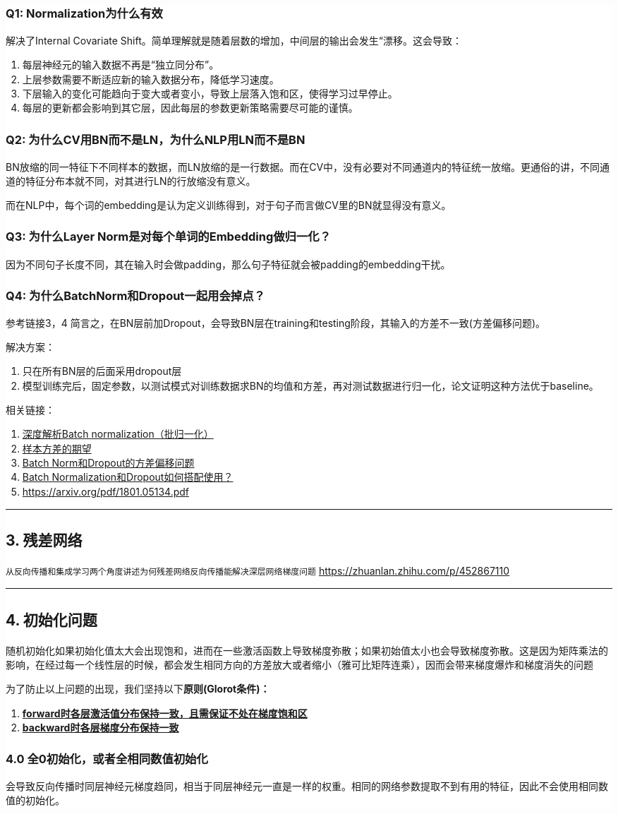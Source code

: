 ### Q1: Normalization为什么有效
解决了Internal Covariate Shift。简单理解就是随着层数的增加，中间层的输出会发生“漂移。这会导致：
1. 每层神经元的输入数据不再是“独立同分布”。
2. 上层参数需要不断适应新的输入数据分布，降低学习速度。
3. 下层输入的变化可能趋向于变大或者变小，导致上层落入饱和区，使得学习过早停止。
4. 每层的更新都会影响到其它层，因此每层的参数更新策略需要尽可能的谨慎。



### Q2: 为什么CV用BN而不是LN，为什么NLP用LN而不是BN
BN放缩的同一特征下不同样本的数据，而LN放缩的是一行数据。而在CV中，没有必要对不同通道内的特征统一放缩。更通俗的讲，不同通道的特征分布本就不同，对其进行LN的行放缩没有意义。

而在NLP中，每个词的embedding是认为定义训练得到，对于句子而言做CV里的BN就显得没有意义。

### Q3: 为什么Layer Norm是对每个单词的Embedding做归一化？
因为不同句子长度不同，其在输入时会做padding，那么句子特征就会被padding的embedding干扰。



### Q4: 为什么BatchNorm和Dropout一起用会掉点？
参考链接3，4
简言之，在BN层前加Dropout，会导致BN层在training和testing阶段，其输入的方差不一致(方差偏移问题)。

解决方案：
1. 只在所有BN层的后面采用dropout层
2. 模型训练完后，固定参数，以测试模式对训练数据求BN的均值和方差，再对测试数据进行归一化，论文证明这种方法优于baseline。

相关链接：
1. [深度解析Batch normalization（批归一化）](https://zhuanlan.zhihu.com/p/435507061)
2. [样本方差的期望](https://www.cnblogs.com/yxzfscg/p/4959460.html)
3. [Batch Norm和Dropout的方差偏移问题](https://zhuanlan.zhihu.com/p/407767348)
4. [Batch Normalization和Dropout如何搭配使用？](https://blog.csdn.net/hexuanji/article/details/103635335)
5. https://arxiv.org/pdf/1801.05134.pdf

-----

## 3. 残差网络
`从反向传播和集成学习两个角度讲述为何残差网络反向传播能解决深层网络梯度问题`
https://zhuanlan.zhihu.com/p/452867110

-----
## 4. 初始化问题
随机初始化如果初始化值太大会出现饱和，进而在一些激活函数上导致梯度弥散；如果初始值太小也会导致梯度弥散。这是因为矩阵乘法的影响，在经过每一个线性层的时候，都会发生相同方向的方差放大或者缩小（雅可比矩阵连乘），因而会带来梯度爆炸和梯度消失的问题


为了防止以上问题的出现，我们坚持以下**原则(Glorot条件)：**
1. <ins>**forward时各层激活值分布保持一致，且需保证不处在梯度饱和区**</ins>
2. <ins>**backward时各层梯度分布保持一致**</ins>

### 4.0 全0初始化，或者全相同数值初始化
会导致反向传播时同层神经元梯度趋同，相当于同层神经元一直是一样的权重。相同的网络参数提取不到有用的特征，因此不会使用相同数值的初始化。
